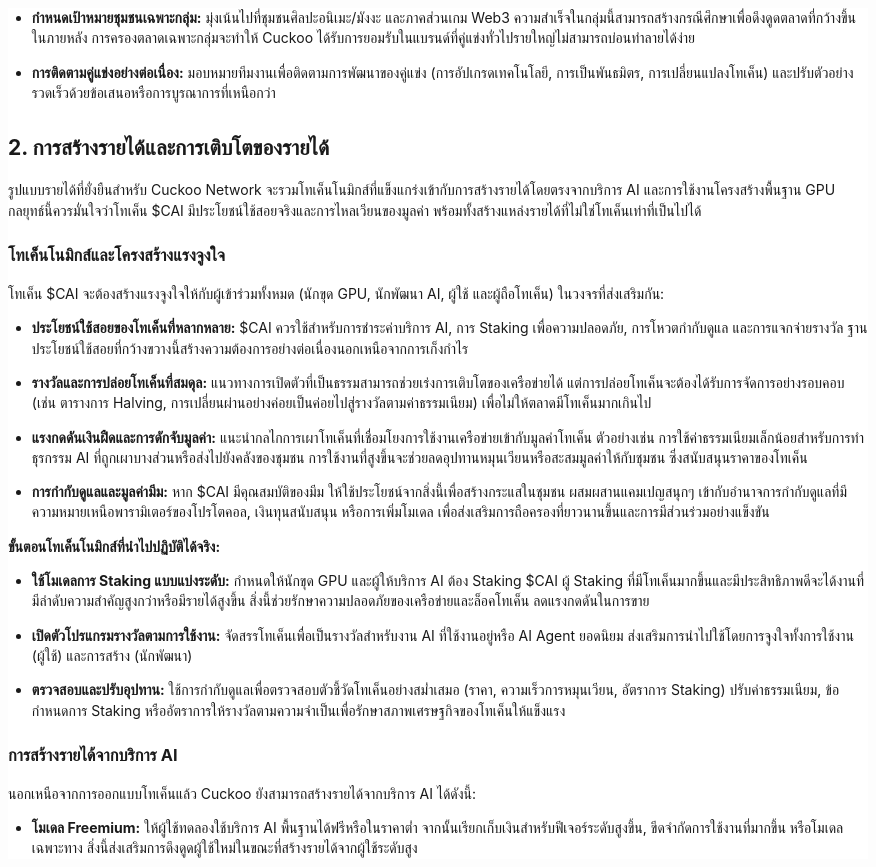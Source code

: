 - **กำหนดเป้าหมายชุมชนเฉพาะกลุ่ม:** มุ่งเน้นไปที่ชุมชนศิลปะอนิเมะ/มังงะ และภาคส่วนเกม Web3 ความสำเร็จในกลุ่มนี้สามารถสร้างกรณีศึกษาเพื่อดึงดูดตลาดที่กว้างขึ้นในภายหลัง การครองตลาดเฉพาะกลุ่มจะทำให้ Cuckoo ได้รับการยอมรับในแบรนด์ที่คู่แข่งทั่วไปรายใหญ่ไม่สามารถบ่อนทำลายได้ง่าย

- **การติดตามคู่แข่งอย่างต่อเนื่อง:** มอบหมายทีมงานเพื่อติดตามการพัฒนาของคู่แข่ง (การอัปเกรดเทคโนโลยี, การเป็นพันธมิตร, การเปลี่ยนแปลงโทเค็น) และปรับตัวอย่างรวดเร็วด้วยข้อเสนอหรือการบูรณาการที่เหนือกว่า

## 2. การสร้างรายได้และการเติบโตของรายได้

รูปแบบรายได้ที่ยั่งยืนสำหรับ Cuckoo Network จะรวมโทเค็นโนมิกส์ที่แข็งแกร่งเข้ากับการสร้างรายได้โดยตรงจากบริการ AI และการใช้งานโครงสร้างพื้นฐาน GPU กลยุทธ์นี้ควรมั่นใจว่าโทเค็น $CAI มีประโยชน์ใช้สอยจริงและการไหลเวียนของมูลค่า พร้อมทั้งสร้างแหล่งรายได้ที่ไม่ใช่โทเค็นเท่าที่เป็นไปได้

### โทเค็นโนมิกส์และโครงสร้างแรงจูงใจ

โทเค็น $CAI จะต้องสร้างแรงจูงใจให้กับผู้เข้าร่วมทั้งหมด (นักขุด GPU, นักพัฒนา AI, ผู้ใช้ และผู้ถือโทเค็น) ในวงจรที่ส่งเสริมกัน:

- **ประโยชน์ใช้สอยของโทเค็นที่หลากหลาย:** $CAI ควรใช้สำหรับการชำระค่าบริการ AI, การ Staking เพื่อความปลอดภัย, การโหวตกำกับดูแล และการแจกจ่ายรางวัล ฐานประโยชน์ใช้สอยที่กว้างขวางนี้สร้างความต้องการอย่างต่อเนื่องนอกเหนือจากการเก็งกำไร

- **รางวัลและการปล่อยโทเค็นที่สมดุล:** แนวทางการเปิดตัวที่เป็นธรรมสามารถช่วยเร่งการเติบโตของเครือข่ายได้ แต่การปล่อยโทเค็นจะต้องได้รับการจัดการอย่างรอบคอบ (เช่น ตารางการ Halving, การเปลี่ยนผ่านอย่างค่อยเป็นค่อยไปสู่รางวัลตามค่าธรรมเนียม) เพื่อไม่ให้ตลาดมีโทเค็นมากเกินไป

- **แรงกดดันเงินฝืดและการดักจับมูลค่า:** แนะนำกลไกการเผาโทเค็นที่เชื่อมโยงการใช้งานเครือข่ายเข้ากับมูลค่าโทเค็น ตัวอย่างเช่น การใช้ค่าธรรมเนียมเล็กน้อยสำหรับการทำธุรกรรม AI ที่ถูกเผาบางส่วนหรือส่งไปยังคลังของชุมชน การใช้งานที่สูงขึ้นจะช่วยลดอุปทานหมุนเวียนหรือสะสมมูลค่าให้กับชุมชน ซึ่งสนับสนุนราคาของโทเค็น

- **การกำกับดูแลและมูลค่ามีม:** หาก $CAI มีคุณสมบัติของมีม ให้ใช้ประโยชน์จากสิ่งนี้เพื่อสร้างกระแสในชุมชน ผสมผสานแคมเปญสนุกๆ เข้ากับอำนาจการกำกับดูแลที่มีความหมายเหนือพารามิเตอร์ของโปรโตคอล, เงินทุนสนับสนุน หรือการเพิ่มโมเดล เพื่อส่งเสริมการถือครองที่ยาวนานขึ้นและการมีส่วนร่วมอย่างแข็งขัน

**ขั้นตอนโทเค็นโนมิกส์ที่นำไปปฏิบัติได้จริง:**

- **ใช้โมเดลการ Staking แบบแบ่งระดับ:** กำหนดให้นักขุด GPU และผู้ให้บริการ AI ต้อง Staking $CAI ผู้ Staking ที่มีโทเค็นมากขึ้นและมีประสิทธิภาพดีจะได้งานที่มีลำดับความสำคัญสูงกว่าหรือมีรายได้สูงขึ้น สิ่งนี้ช่วยรักษาความปลอดภัยของเครือข่ายและล็อคโทเค็น ลดแรงกดดันในการขาย

- **เปิดตัวโปรแกรมรางวัลตามการใช้งาน:** จัดสรรโทเค็นเพื่อเป็นรางวัลสำหรับงาน AI ที่ใช้งานอยู่หรือ AI Agent ยอดนิยม ส่งเสริมการนำไปใช้โดยการจูงใจทั้งการใช้งาน (ผู้ใช้) และการสร้าง (นักพัฒนา)

- **ตรวจสอบและปรับอุปทาน:** ใช้การกำกับดูแลเพื่อตรวจสอบตัวชี้วัดโทเค็นอย่างสม่ำเสมอ (ราคา, ความเร็วการหมุนเวียน, อัตราการ Staking) ปรับค่าธรรมเนียม, ข้อกำหนดการ Staking หรืออัตราการให้รางวัลตามความจำเป็นเพื่อรักษาสภาพเศรษฐกิจของโทเค็นให้แข็งแรง

### การสร้างรายได้จากบริการ AI

นอกเหนือจากการออกแบบโทเค็นแล้ว Cuckoo ยังสามารถสร้างรายได้จากบริการ AI ได้ดังนี้:

- **โมเดล Freemium:** ให้ผู้ใช้ทดลองใช้บริการ AI พื้นฐานได้ฟรีหรือในราคาต่ำ จากนั้นเรียกเก็บเงินสำหรับฟีเจอร์ระดับสูงขึ้น, ขีดจำกัดการใช้งานที่มากขึ้น หรือโมเดลเฉพาะทาง สิ่งนี้ส่งเสริมการดึงดูดผู้ใช้ใหม่ในขณะที่สร้างรายได้จากผู้ใช้ระดับสูง
